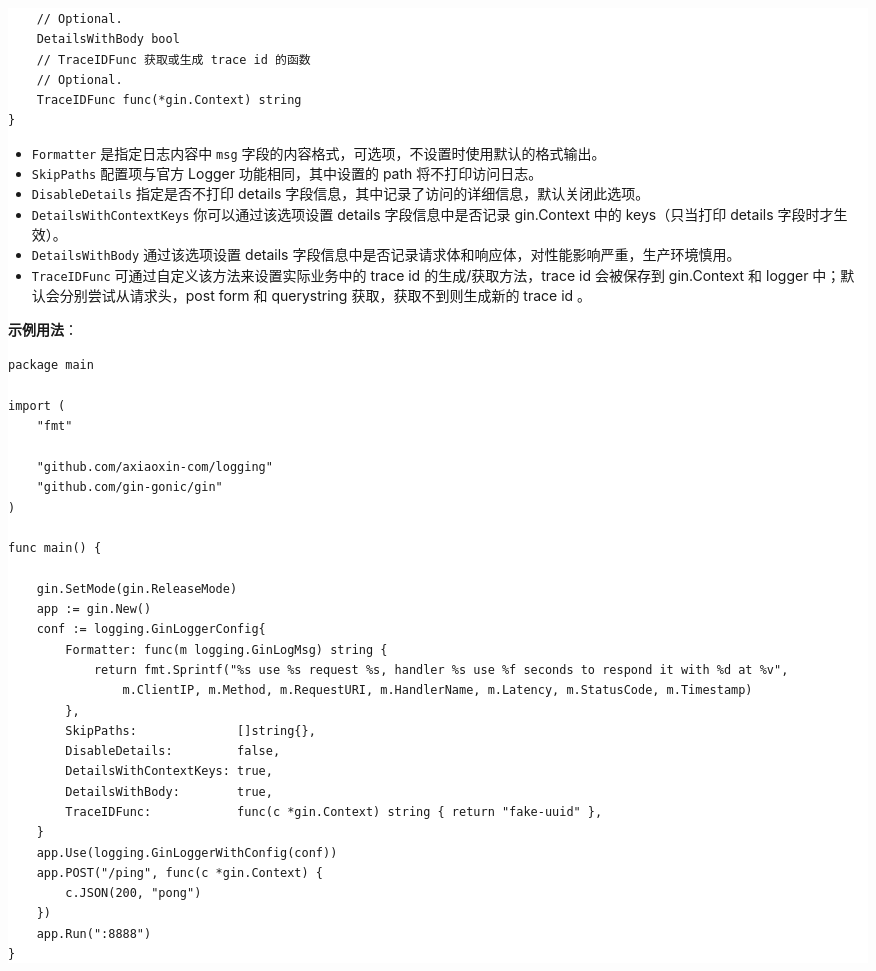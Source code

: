 ```golang
    // Optional.
    DetailsWithBody bool
    // TraceIDFunc 获取或生成 trace id 的函数
    // Optional.
    TraceIDFunc func(*gin.Context) string
}
```

- `Formatter` 是指定日志内容中 `msg` 字段的内容格式，可选项，不设置时使用默认的格式输出。
- `SkipPaths` 配置项与官方 Logger 功能相同，其中设置的 path 将不打印访问日志。
- `DisableDetails` 指定是否不打印 details 字段信息，其中记录了访问的详细信息，默认关闭此选项。
- `DetailsWithContextKeys` 你可以通过该选项设置 details 字段信息中是否记录 gin.Context 中的 keys（只当打印 details 字段时才生效）。
- `DetailsWithBody` 通过该选项设置 details 字段信息中是否记录请求体和响应体，对性能影响严重，生产环境慎用。
- `TraceIDFunc` 可通过自定义该方法来设置实际业务中的 trace id 的生成/获取方法，trace id 会被保存到 gin.Context 和 logger 中；默认会分别尝试从请求头，post form 和 querystring 获取，获取不到则生成新的 trace id 。

**示例用法**：

```golang
package main

import (
    "fmt"

    "github.com/axiaoxin-com/logging"
    "github.com/gin-gonic/gin"
)

func main() {

    gin.SetMode(gin.ReleaseMode)
    app := gin.New()
    conf := logging.GinLoggerConfig{
        Formatter: func(m logging.GinLogMsg) string {
            return fmt.Sprintf("%s use %s request %s, handler %s use %f seconds to respond it with %d at %v",
                m.ClientIP, m.Method, m.RequestURI, m.HandlerName, m.Latency, m.StatusCode, m.Timestamp)
        },
        SkipPaths:              []string{},
        DisableDetails:         false,
        DetailsWithContextKeys: true,
        DetailsWithBody:        true,
        TraceIDFunc:            func(c *gin.Context) string { return "fake-uuid" },
    }
    app.Use(logging.GinLoggerWithConfig(conf))
    app.POST("/ping", func(c *gin.Context) {
        c.JSON(200, "pong")
    })
    app.Run(":8888")
}
```
